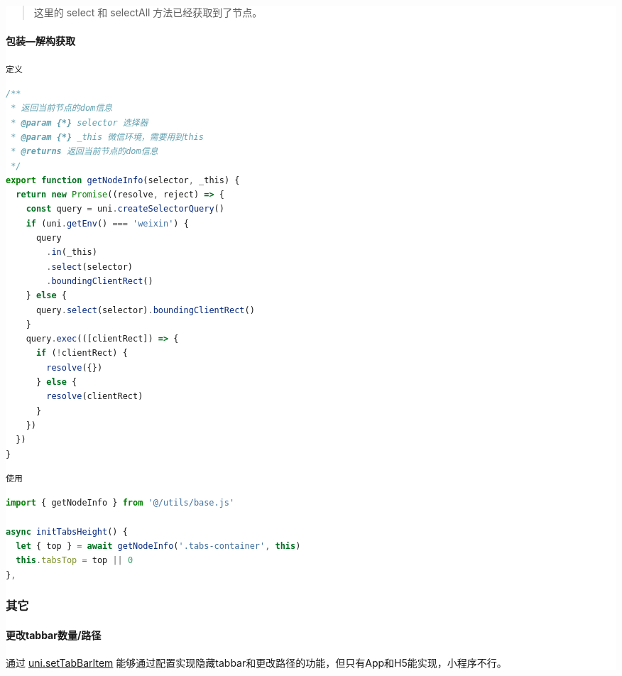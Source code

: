 > 这里的 select 和 selectAll 方法已经获取到了节点。



#### 包装—解构获取

`定义`

```javascript
/**
 * 返回当前节点的dom信息
 * @param {*} selector 选择器
 * @param {*} _this 微信环境，需要用到this
 * @returns 返回当前节点的dom信息
 */
export function getNodeInfo(selector, _this) {
  return new Promise((resolve, reject) => {
    const query = uni.createSelectorQuery()
    if (uni.getEnv() === 'weixin') {
      query
        .in(_this)
        .select(selector)
        .boundingClientRect()
    } else {
      query.select(selector).boundingClientRect()
    }
    query.exec(([clientRect]) => {
      if (!clientRect) {
        resolve({})
      } else {
        resolve(clientRect)
      }
    })
  })
}
```

`使用`

```javascript
import { getNodeInfo } from '@/utils/base.js'

async initTabsHeight() {
  let { top } = await getNodeInfo('.tabs-container', this)
  this.tabsTop = top || 0
},
```



### 其它

#### 更改tabbar数量/路径

通过 [uni.setTabBarItem](https://uniapp.dcloud.net.cn/api/ui/tabbar.html#settabbaritem) 能够通过配置实现隐藏tabbar和更改路径的功能，但只有App和H5能实现，小程序不行。
